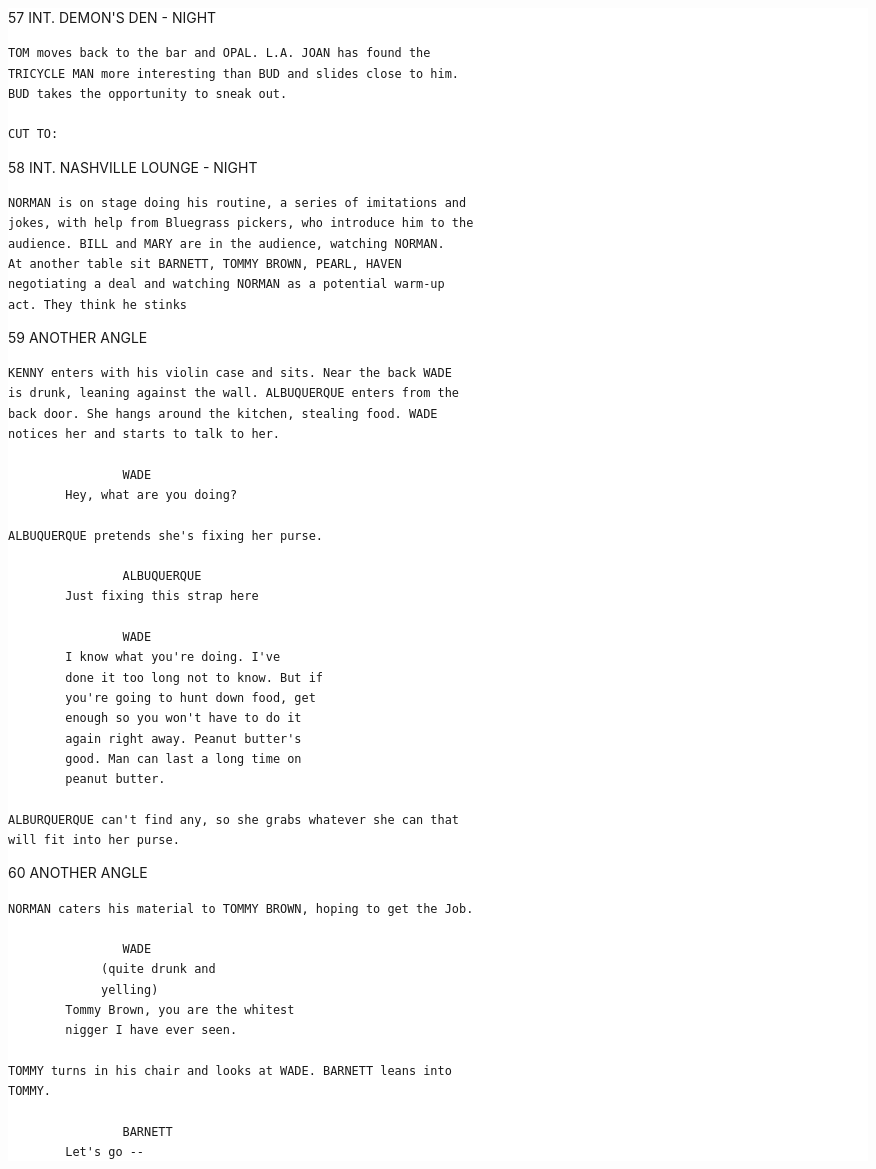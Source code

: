 57	INT. DEMON'S DEN - NIGHT

	TOM moves back to the bar and OPAL. L.A. JOAN has found the 
	TRICYCLE MAN more interesting than BUD and slides close to him. 
	BUD takes the opportunity to sneak out.

	CUT TO:

58	INT. NASHVILLE LOUNGE - NIGHT

	NORMAN is on stage doing his routine, a series of imitations and 
	jokes, with help from Bluegrass pickers, who introduce him to the 
	audience. BILL and MARY are in the audience, watching NORMAN. 
	At another table sit BARNETT, TOMMY BROWN, PEARL, HAVEN 
	negotiating a deal and watching NORMAN as a potential warm-up 
	act. They think he stinks

59	ANOTHER ANGLE

	KENNY enters with his violin case and sits. Near the back WADE 
	is drunk, leaning against the wall. ALBUQUERQUE enters from the 
	back door. She hangs around the kitchen, stealing food. WADE 
	notices her and starts to talk to her.

					WADE
			Hey, what are you doing?

	ALBUQUERQUE pretends she's fixing her purse.

					ALBUQUERQUE
			Just fixing this strap here 

					WADE
			I know what you're doing. I've 
			done it too long not to know. But if 
			you're going to hunt down food, get 
			enough so you won't have to do it 
			again right away. Peanut butter's 
			good. Man can last a long time on 
			peanut butter.

	ALBURQUERQUE can't find any, so she grabs whatever she can that 
	will fit into her purse.

60	ANOTHER ANGLE

	NORMAN caters his material to TOMMY BROWN, hoping to get the Job.

					WADE
				 (quite drunk and 
				 yelling)
			Tommy Brown, you are the whitest 
			nigger I have ever seen.

	TOMMY turns in his chair and looks at WADE. BARNETT leans into 
	TOMMY.

					BARNETT
			Let's go --
